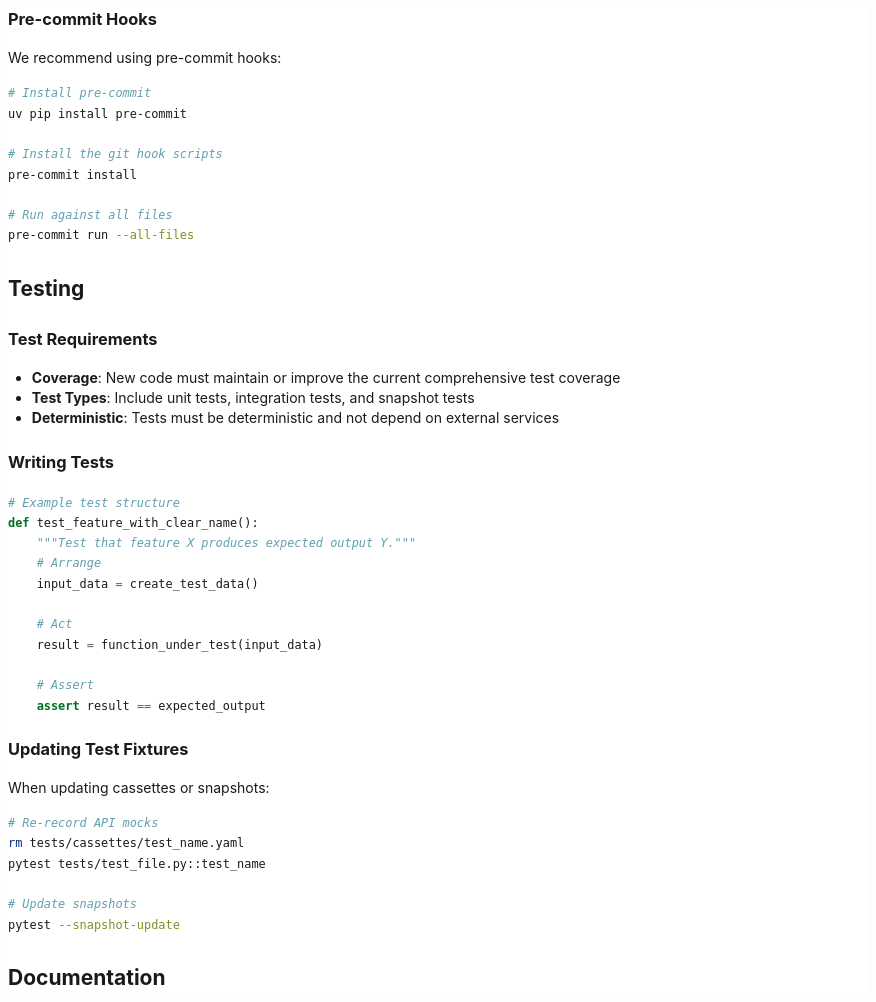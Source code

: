 ### Pre-commit Hooks

We recommend using pre-commit hooks:

```bash
# Install pre-commit
uv pip install pre-commit

# Install the git hook scripts
pre-commit install

# Run against all files
pre-commit run --all-files
```

## Testing

### Test Requirements

- **Coverage**: New code must maintain or improve the current comprehensive test coverage
- **Test Types**: Include unit tests, integration tests, and snapshot tests
- **Deterministic**: Tests must be deterministic and not depend on external services

### Writing Tests

```python
# Example test structure
def test_feature_with_clear_name():
    """Test that feature X produces expected output Y."""
    # Arrange
    input_data = create_test_data()

    # Act
    result = function_under_test(input_data)

    # Assert
    assert result == expected_output
```

### Updating Test Fixtures

When updating cassettes or snapshots:

```bash
# Re-record API mocks
rm tests/cassettes/test_name.yaml
pytest tests/test_file.py::test_name

# Update snapshots
pytest --snapshot-update
```

## Documentation
